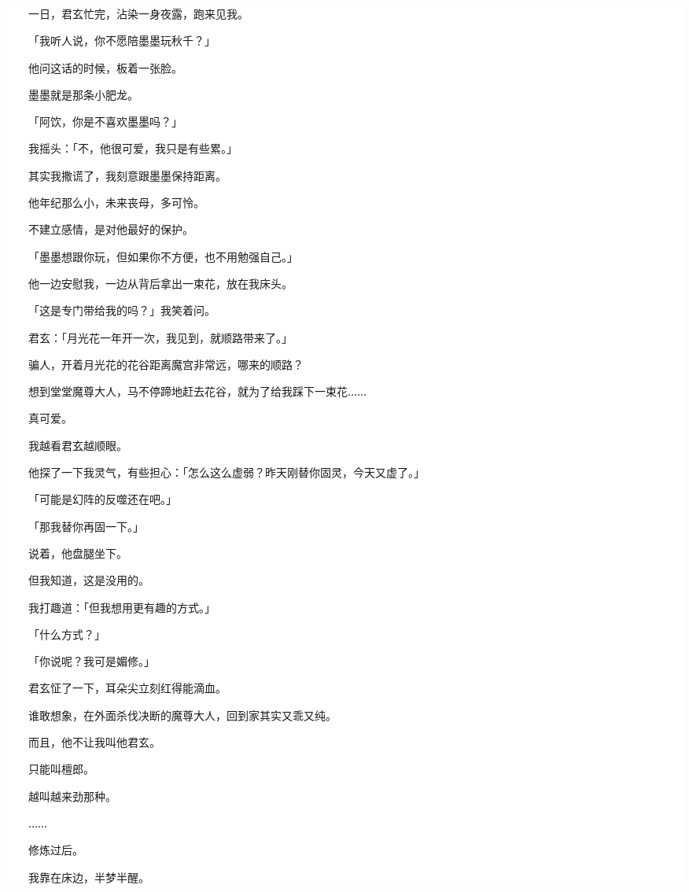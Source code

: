 &emsp;&emsp;一日，君玄忙完，沾染一身夜露，跑来见我。  
  
&emsp;&emsp;「我听人说，你不愿陪墨墨玩秋千？」  
  
&emsp;&emsp;他问这话的时候，板着一张脸。  
  
&emsp;&emsp;墨墨就是那条小肥龙。  
  
&emsp;&emsp;「阿饮，你是不喜欢墨墨吗？」  
  
&emsp;&emsp;我摇头：「不，他很可爱，我只是有些累。」  
  
&emsp;&emsp;其实我撒谎了，我刻意跟墨墨保持距离。  
  
&emsp;&emsp;他年纪那么小，未来丧母，多可怜。  
  
&emsp;&emsp;不建立感情，是对他最好的保护。  
  
&emsp;&emsp;「墨墨想跟你玩，但如果你不方便，也不用勉强自己。」  
  
&emsp;&emsp;他一边安慰我，一边从背后拿出一束花，放在我床头。  
  
&emsp;&emsp;「这是专门带给我的吗？」我笑着问。  
  
&emsp;&emsp;君玄：「月光花一年开一次，我见到，就顺路带来了。」  
  
&emsp;&emsp;骗人，开着月光花的花谷距离魔宫非常远，哪来的顺路？  
  
&emsp;&emsp;想到堂堂魔尊大人，马不停蹄地赶去花谷，就为了给我踩下一束花……  
  
&emsp;&emsp;真可爱。  
  
&emsp;&emsp;我越看君玄越顺眼。  
  
&emsp;&emsp;他探了一下我灵气，有些担心：「怎么这么虚弱？昨天刚替你固灵，今天又虚了。」  
  
&emsp;&emsp;「可能是幻阵的反噬还在吧。」  
  
&emsp;&emsp;「那我替你再固一下。」  
  
&emsp;&emsp;说着，他盘腿坐下。  
  
&emsp;&emsp;但我知道，这是没用的。  
  
&emsp;&emsp;我打趣道：「但我想用更有趣的方式。」  
  
&emsp;&emsp;「什么方式？」  
  
&emsp;&emsp;「你说呢？我可是媚修。」  
  
&emsp;&emsp;君玄怔了一下，耳朵尖立刻红得能滴血。  
  
&emsp;&emsp;谁敢想象，在外面杀伐决断的魔尊大人，回到家其实又乖又纯。  
  
&emsp;&emsp;而且，他不让我叫他君玄。  
  
&emsp;&emsp;只能叫檀郎。  
  
&emsp;&emsp;越叫越来劲那种。  
  
&emsp;&emsp;……  
  
&emsp;&emsp;修炼过后。  
  
&emsp;&emsp;我靠在床边，半梦半醒。  
  